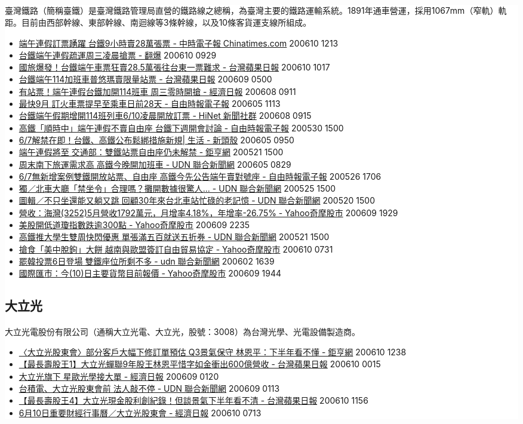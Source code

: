 臺灣鐵路（簡稱臺鐵）是臺灣鐵路管理局直營的鐵路線之總稱，為臺灣主要的鐵路運輸系統。1891年通車營運，採用1067mm（窄軌）軌距。目前由西部幹線、東部幹線、南迴線等3條幹線，以及10條客貨運支線所組成。
- [端午連假訂票踴躍 台鐵9小時賣28萬張票 - 中時電子報 Chinatimes.com](https://www.chinatimes.com/realtimenews/20200610002284-260405 "端午連假訂票踴躍 台鐵9小時賣28萬張票 - 中時電子報 Chinatimes.com") 200610 1213
- [台鐵端午連假疏運周三凌晨搶票 - 翻爆](https://turnnewsapp.com/choice/184543.html "台鐵端午連假疏運周三凌晨搶票 - 翻爆") 200610 0929
- [國旅爆發！台鐵端午車票狂賣28.5萬張往台東一票難求 - 台灣蘋果日報](https://tw.news.appledaily.com/life/20200610/MQGRKPHYEK6XYE25DMGPYK2VTI/ "國旅爆發！台鐵端午車票狂賣28.5萬張往台東一票難求 - 台灣蘋果日報") 200610 1017
- [台鐵端午114加班車普悠瑪賣限量站票 - 台灣蘋果日報](https://tw.appledaily.com/headline/20200609/TGN2UW7IVIUPOX3YYDS4U4Y5UY/ "台鐵端午114加班車普悠瑪賣限量站票 - 台灣蘋果日報") 200609 0500
- [有站票！端午連假台鐵加開114班車 周三零時開搶 - 經濟日報](https://money.udn.com/money/story/5658/4620544 "有站票！端午連假台鐵加開114班車 周三零時開搶 - 經濟日報") 200608 0911
- [最快9月 訂火車票提早至乘車日前28天 - 自由時報電子報](https://news.ltn.com.tw/news/life/breakingnews/3188103 "最快9月 訂火車票提早至乘車日前28天 - 自由時報電子報") 200605 1113
- [台鐵端午假期增開114班列車6/10凌晨開放訂票 - HiNet 新聞社群](http://times.hinet.net/news/22929527 "台鐵端午假期增開114班列車6/10凌晨開放訂票 - HiNet 新聞社群") 200608 0915
- [高鐵「順時中」端午連假不賣自由座 台鐵下週開會討論 - 自由時報電子報](https://news.ltn.com.tw/news/life/breakingnews/3182203 "高鐵「順時中」端午連假不賣自由座 台鐵下週開會討論 - 自由時報電子報") 200530 1500
- [6/7解禁在即！台鐵、高鐵公布鬆綁措施新規| 生活 - 新頭殼](https://newtalk.tw/news/view/2020-06-05/417036 "6/7解禁在即！台鐵、高鐵公布鬆綁措施新規| 生活 - 新頭殼") 200605 0950
- [端午連假將至 交通部：雙鐵站票自由座仍未解禁 - 鉅亨網](https://news.cnyes.com/news/id/4480731 "端午連假將至 交通部：雙鐵站票自由座仍未解禁 - 鉅亨網") 200521 1500
- [周末南下旅運需求高 高鐵今晚開加班車 - UDN 聯合新聞網](https://udn.com/news/story/7266/4614478 "周末南下旅運需求高 高鐵今晚開加班車 - UDN 聯合新聞網") 200605 0829
- [6/7無新增案例雙鐵開放站票、自由座 高鐵今先公告端午賣對號座 - 自由時報電子報](https://news.ltn.com.tw/news/life/breakingnews/3177734 "6/7無新增案例雙鐵開放站票、自由座 高鐵今先公告端午賣對號座 - 自由時報電子報") 200526 1706
- [獨／北車大廳「禁坐令」合理嗎？攤開數據很驚人... - UDN 聯合新聞網](https://udn.com/news/story/7266/4588967 "獨／北車大廳「禁坐令」合理嗎？攤開數據很驚人... - UDN 聯合新聞網") 200525 1500
- [圖輯／不只坐還能又躺又跳 回顧30年來台北車站忙碌的老記憶 - UDN 聯合新聞網](https://udn.com/news/story/7266/4576701 "圖輯／不只坐還能又躺又跳 回顧30年來台北車站忙碌的老記憶 - UDN 聯合新聞網") 200520 1500
- [營收：海灣(3252)5月營收1792萬元，月增率4.18%，年增率-26.75% - Yahoo奇摩股市](https://tw.stock.yahoo.com/news/%E7%87%9F%E6%94%B6-%E6%B5%B7%E7%81%A3-3252-5%E6%9C%88%E7%87%9F%E6%94%B61792%E8%90%AC%E5%85%83-%E6%9C%88%E5%A2%9E%E7%8E%874-022930122.html "營收：海灣(3252)5月營收1792萬元，月增率4.18%，年增率-26.75% - Yahoo奇摩股市") 200609 1929
- [美股開低道瓊指數跌逾300點 - Yahoo奇摩股市](https://tw.stock.yahoo.com/news/%E7%BE%8E%E8%82%A1%E9%96%8B%E4%BD%8E%E9%81%93%E7%93%8A%E6%8C%87%E6%95%B8%E8%B7%8C%E9%80%BE300%E9%BB%9E-143502260.html "美股開低道瓊指數跌逾300點 - Yahoo奇摩股市") 200609 2235
- [高鐵推大學生雙周快閃優惠 單張滿五百就送五折券 - UDN 聯合新聞網](https://udn.com/news/story/7266/4579459 "高鐵推大學生雙周快閃優惠 單張滿五百就送五折券 - UDN 聯合新聞網") 200521 1500
- [搶食「美中脫鉤」大餅 越南與歐盟簽訂自由貿易協定 - Yahoo奇摩股市](https://tw.stock.yahoo.com/news/%E6%90%B6%E9%A3%9F-%E7%BE%8E%E4%B8%AD%E8%84%AB%E9%89%A4-%E5%A4%A7%E9%A4%85-%E8%B6%8A%E5%8D%97%E8%88%87%E6%AD%90%E7%9B%9F%E7%B0%BD%E8%A8%82%E8%87%AA%E7%94%B1%E8%B2%BF%E6%98%93%E5%8D%94%E5%AE%9A-233125528.html "搶食「美中脫鉤」大餅 越南與歐盟簽訂自由貿易協定 - Yahoo奇摩股市") 200610 0731
- [罷韓投票6日登場 雙鐵座位所剩不多 - udn 聯合新聞網](https://udn.com/news/story/120934/4608051 "罷韓投票6日登場 雙鐵座位所剩不多 - udn 聯合新聞網") 200602 1639
- [國際匯市：今(10)日主要貨幣目前報價 - Yahoo奇摩股市](https://tw.stock.yahoo.com/news/%E5%9C%8B%E9%9A%9B%E5%8C%AF%E5%B8%82-%E4%BB%8A-10-%E6%97%A5%E4%B8%BB%E8%A6%81%E8%B2%A8%E5%B9%A3%E7%9B%AE%E5%89%8D%E5%A0%B1%E5%83%B9-024450169.html "國際匯市：今(10)日主要貨幣目前報價 - Yahoo奇摩股市") 200609 1944

## 大立光

大立光電股份有限公司（通稱大立光電、大立光，股號：3008）為台灣光學、光電設備製造商。
- [〈大立光股東會〉部分客戶大幅下修訂單預估 Q3景氣保守 林恩平：下半年看不懂 - 鉅亨網](https://news.cnyes.com/news/id/4489266 "〈大立光股東會〉部分客戶大幅下修訂單預估 Q3景氣保守 林恩平：下半年看不懂 - 鉅亨網") 200610 1238
- [【最長壽股王1】大立光蟬聯9年股王林恩平惜字如金衝出600億營收 - 台灣蘋果日報](https://tw.appledaily.com/property/20200610/VRNW35OHMD7YE2E2FYW4555B4E/ "【最長壽股王1】大立光蟬聯9年股王林恩平惜字如金衝出600億營收 - 台灣蘋果日報") 200610 0015
- [大立光旗下 星歐光學接大單 - 經濟日報](https://money.udn.com/money/story/5612/4622594 "大立光旗下 星歐光學接大單 - 經濟日報") 200609 0120
- [台積電、大立光股東會前 法人敲不停 - UDN 聯合新聞網](https://udn.com/news/story/7251/4622638 "台積電、大立光股東會前 法人敲不停 - UDN 聯合新聞網") 200609 0113
- [【最長壽股王4】大立光現金股利創紀錄！但談景氣下半年看不清 - 台灣蘋果日報](https://tw.appledaily.com/property/20200610/Y527REBBTPQR62PBVZTHKRSERU/ "【最長壽股王4】大立光現金股利創紀錄！但談景氣下半年看不清 - 台灣蘋果日報") 200610 1156
- [6月10日重要財經行事曆／大立光股東會 - 經濟日報](https://money.udn.com/money/story/5607/4625404 "6月10日重要財經行事曆／大立光股東會 - 經濟日報") 200610 0713